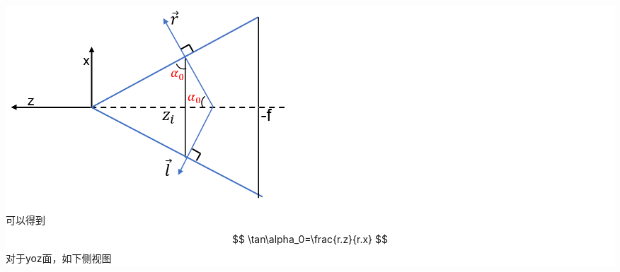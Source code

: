 <img src="/images/Rendering Blogs/Graphics Basis/Projection Transformations.assets/image-20230917153537979.png" alt="image-20230917153537979" style="zoom:50%;" />

可以得到
$$
\tan\alpha_0=\frac{r.z}{r.x}
$$
对于yoz面，如下侧视图
